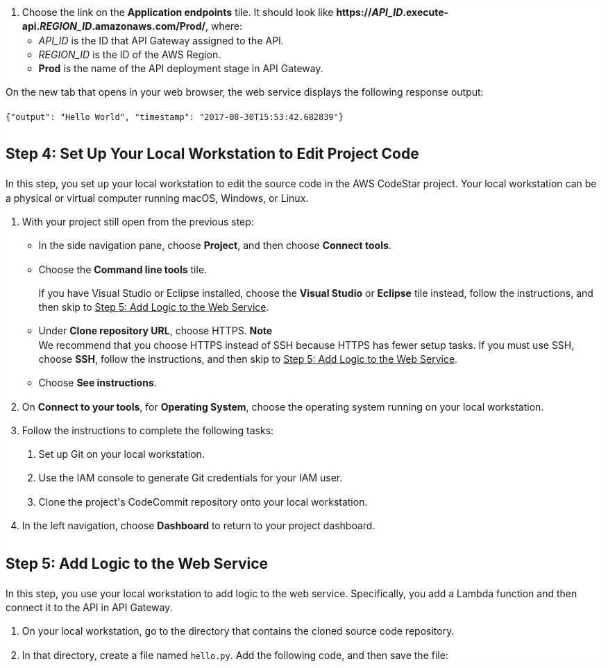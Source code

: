 1. Choose the link on the **Application endpoints** tile\. It should look like **https://*API\_ID*\.execute\-api\.*REGION\_ID*\.amazonaws\.com/Prod/**, where:
   + *API\_ID* is the ID that API Gateway assigned to the API\.
   + *REGION\_ID* is the ID of the AWS Region\.
   + **Prod** is the name of the API deployment stage in API Gateway\.

On the new tab that opens in your web browser, the web service displays the following response output:

```
{"output": "Hello World", "timestamp": "2017-08-30T15:53:42.682839"}
```

## Step 4: Set Up Your Local Workstation to Edit Project Code<a name="sam-tutorial-setup-workstation"></a>

In this step, you set up your local workstation to edit the source code in the AWS CodeStar project\. Your local workstation can be a physical or virtual computer running macOS, Windows, or Linux\.

1. With your project still open from the previous step:
   + In the side navigation pane, choose **Project**, and then choose **Connect tools**\.
   + Choose the **Command line tools** tile\.

     If you have Visual Studio or Eclipse installed, choose the **Visual Studio** or **Eclipse** tile instead, follow the instructions, and then skip to [Step 5: Add Logic to the Web Service](#sam-tutorial-add-logic)\.
   + Under **Clone repository URL**, choose HTTPS\. 
**Note**  
We recommend that you choose HTTPS instead of SSH because HTTPS has fewer setup tasks\. If you must use SSH, choose **SSH**, follow the instructions, and then skip to [Step 5: Add Logic to the Web Service](#sam-tutorial-add-logic)\.
   + Choose **See instructions**\.

1. On **Connect to your tools**, for **Operating System**, choose the operating system running on your local workstation\.

1. Follow the instructions to complete the following tasks:

   1. Set up Git on your local workstation\.

   1. Use the IAM console to generate Git credentials for your IAM user\.

   1. Clone the project's CodeCommit repository onto your local workstation\.

1. In the left navigation, choose **Dashboard** to return to your project dashboard\.

## Step 5: Add Logic to the Web Service<a name="sam-tutorial-add-logic"></a>

In this step, you use your local workstation to add logic to the web service\. Specifically, you add a Lambda function and then connect it to the API in API Gateway\.

1. On your local workstation, go to the directory that contains the cloned source code repository\.

1. In that directory, create a file named `hello.py`\. Add the following code, and then save the file:
